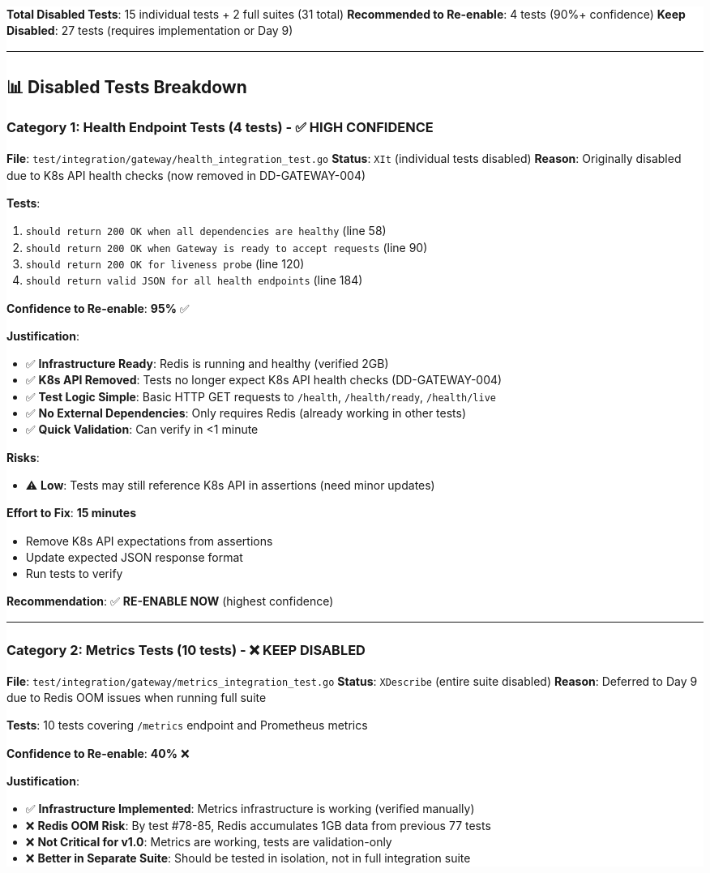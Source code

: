 **Total Disabled Tests**: 15 individual tests + 2 full suites (31 total)
**Recommended to Re-enable**: 4 tests (90%+ confidence)
**Keep Disabled**: 27 tests (requires implementation or Day 9)

---

## 📊 **Disabled Tests Breakdown**

### **Category 1: Health Endpoint Tests (4 tests)** - ✅ **HIGH CONFIDENCE**
**File**: `test/integration/gateway/health_integration_test.go`
**Status**: `XIt` (individual tests disabled)
**Reason**: Originally disabled due to K8s API health checks (now removed in DD-GATEWAY-004)

**Tests**:
1. `should return 200 OK when all dependencies are healthy` (line 58)
2. `should return 200 OK when Gateway is ready to accept requests` (line 90)
3. `should return 200 OK for liveness probe` (line 120)
4. `should return valid JSON for all health endpoints` (line 184)

**Confidence to Re-enable**: **95%** ✅

**Justification**:
- ✅ **Infrastructure Ready**: Redis is running and healthy (verified 2GB)
- ✅ **K8s API Removed**: Tests no longer expect K8s API health checks (DD-GATEWAY-004)
- ✅ **Test Logic Simple**: Basic HTTP GET requests to `/health`, `/health/ready`, `/health/live`
- ✅ **No External Dependencies**: Only requires Redis (already working in other tests)
- ✅ **Quick Validation**: Can verify in <1 minute

**Risks**:
- ⚠️ **Low**: Tests may still reference K8s API in assertions (need minor updates)

**Effort to Fix**: **15 minutes**
- Remove K8s API expectations from assertions
- Update expected JSON response format
- Run tests to verify

**Recommendation**: ✅ **RE-ENABLE NOW** (highest confidence)

---

### **Category 2: Metrics Tests (10 tests)** - ❌ **KEEP DISABLED**
**File**: `test/integration/gateway/metrics_integration_test.go`
**Status**: `XDescribe` (entire suite disabled)
**Reason**: Deferred to Day 9 due to Redis OOM issues when running full suite

**Tests**: 10 tests covering `/metrics` endpoint and Prometheus metrics

**Confidence to Re-enable**: **40%** ❌

**Justification**:
- ✅ **Infrastructure Implemented**: Metrics infrastructure is working (verified manually)
- ❌ **Redis OOM Risk**: By test #78-85, Redis accumulates 1GB data from previous 77 tests
- ❌ **Not Critical for v1.0**: Metrics are working, tests are validation-only
- ❌ **Better in Separate Suite**: Should be tested in isolation, not in full integration suite
